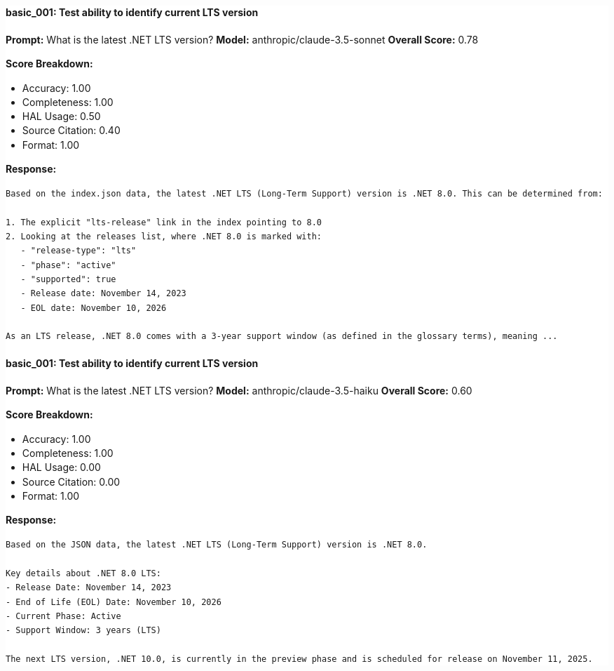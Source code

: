 #### basic_001: Test ability to identify current LTS version
**Prompt:** What is the latest .NET LTS version?
**Model:** anthropic/claude-3.5-sonnet
**Overall Score:** 0.78

**Score Breakdown:**
- Accuracy: 1.00
- Completeness: 1.00
- HAL Usage: 0.50
- Source Citation: 0.40
- Format: 1.00

**Response:**
```
Based on the index.json data, the latest .NET LTS (Long-Term Support) version is .NET 8.0. This can be determined from:

1. The explicit "lts-release" link in the index pointing to 8.0
2. Looking at the releases list, where .NET 8.0 is marked with:
   - "release-type": "lts"
   - "phase": "active"
   - "supported": true
   - Release date: November 14, 2023
   - EOL date: November 10, 2026

As an LTS release, .NET 8.0 comes with a 3-year support window (as defined in the glossary terms), meaning ...
```

#### basic_001: Test ability to identify current LTS version
**Prompt:** What is the latest .NET LTS version?
**Model:** anthropic/claude-3.5-haiku
**Overall Score:** 0.60

**Score Breakdown:**
- Accuracy: 1.00
- Completeness: 1.00
- HAL Usage: 0.00
- Source Citation: 0.00
- Format: 1.00

**Response:**
```
Based on the JSON data, the latest .NET LTS (Long-Term Support) version is .NET 8.0. 

Key details about .NET 8.0 LTS:
- Release Date: November 14, 2023
- End of Life (EOL) Date: November 10, 2026
- Current Phase: Active
- Support Window: 3 years (LTS)

The next LTS version, .NET 10.0, is currently in the preview phase and is scheduled for release on November 11, 2025.
```
